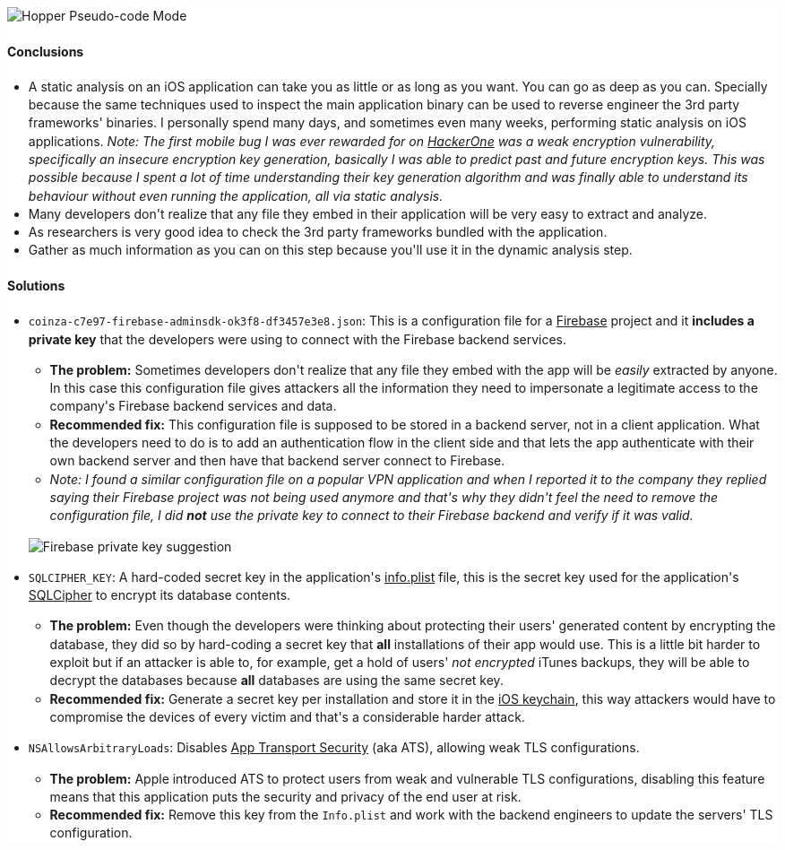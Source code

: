 ![Hopper Pseudo-code Mode](https://github.com/ivRodriguezCA/RE-iOS-Apps-Extras-Github/blob/master/Module-3/ghidra1.png?raw=true)

#### Conclusions
- A static analysis on an iOS application can take you as little or as long as you want. You can go as deep as you can. Specially because the same techniques used to inspect the main application binary can be used to reverse engineer the 3rd party frameworks' binaries. I personally spend many days, and sometimes even many weeks, performing static analysis on iOS applications. _Note: The first mobile bug I was ever rewarded for on [HackerOne](https://hackerone.com) was a weak encryption vulnerability, specifically an insecure encryption key generation, basically I was able to predict past and future encryption keys. This was possible because I spent a lot of time understanding their key generation algorithm and was finally able to understand its behaviour without even running the application, all via static analysis._
- Many developers don't realize that any file they embed in their application will be very easy to extract and analyze.
- As researchers is very good idea to check the 3rd party frameworks bundled with the application.
- Gather as much information as you can on this step because you'll use it in the dynamic analysis step.

#### Solutions
- `coinza-c7e97-firebase-adminsdk-ok3f8-df3457e3e8.json`: This is a configuration file for a [Firebase](https://firebase.google.com/) project and it **includes a private key** that the developers were using to connect with the Firebase backend services.
    - **The problem:** Sometimes developers don't realize that any file they embed with the app will be _easily_ extracted by anyone. In this case this configuration file gives attackers all the information they need to impersonate a legitimate access to the company's Firebase backend services and data.
    - **Recommended fix:** This configuration file is supposed to be stored in a backend server, not in a client application. What the developers need to do is to add an authentication flow in the client side and that lets the app authenticate with their own backend server and then have that backend server connect to Firebase.
    - _Note: I found a similar configuration file on a popular VPN application and when I reported it to the company they replied saying their Firebase project was not being used anymore and that's why they didn't feel the need to remove the configuration file, I did **not** use the private key to connect to their Firebase backend and verify if it was valid._

    ![Firebase private key suggestion](https://github.com/ivRodriguezCA/RE-iOS-Apps-Extras-Github/blob/master/Module-3/firebase-private-key-warning.png?raw=true)

- `SQLCIPHER_KEY`: A hard-coded secret key in the application's [info.plist](https://developer.apple.com/library/archive/documentation/General/Reference/InfoPlistKeyReference/Introduction/Introduction.html) file, this is the secret key used for the application's [SQLCipher](https://www.zetetic.net/sqlcipher/) to encrypt its database contents.
    - **The problem:** Even though the developers were thinking about protecting their users' generated content by encrypting the database, they did so by hard-coding a secret key that **all** installations of their app would use. This is a little bit harder to exploit but if an attacker is able to, for example, get a hold of users' _not encrypted_ iTunes backups, they will be able to decrypt the databases because **all** databases are using the same secret key.
    - **Recommended fix:** Generate a secret key per installation and store it in the [iOS keychain](https://developer.apple.com/documentation/security/keychain_services), this way attackers would have to compromise the devices of every victim and that's a considerable harder attack.

- `NSAllowsArbitraryLoads`: Disables [App Transport Security](https://developer.apple.com/library/archive/documentation/General/Reference/InfoPlistKeyReference/Articles/CocoaKeys.html#//apple_ref/doc/uid/TP40009251-SW33) (aka ATS), allowing weak TLS configurations.
    - **The problem:** Apple introduced ATS to protect users from weak and vulnerable TLS configurations, disabling this feature means that this application puts the security and privacy of the end user at risk.
    - **Recommended fix:** Remove this key from the `Info.plist` and work with the backend engineers to update the servers' TLS configuration.
